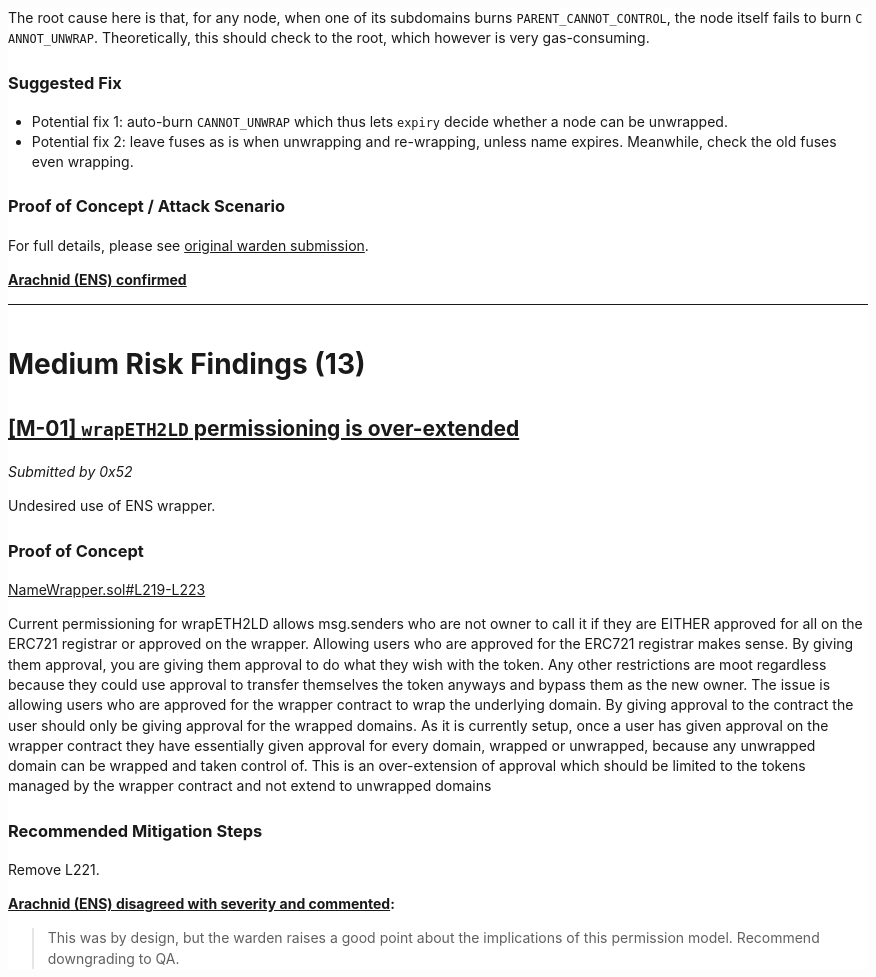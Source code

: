 The root cause here is that, for any node, when one of its subdomains burns `PARENT_CANNOT_CONTROL`, the node itself fails to burn `CANNOT_UNWRAP`. Theoretically, this should check to the root, which however is very gas-consuming.

### Suggested Fix

*   Potential fix 1: auto-burn `CANNOT_UNWRAP` which thus lets `expiry` decide whether a node can be unwrapped.
*   Potential fix 2: leave fuses as is when unwrapping and re-wrapping, unless name expires. Meanwhile, check the old fuses even wrapping.

### Proof of Concept / Attack Scenario

For full details, please see [original warden submission](https://github.com/code-423n4/2022-07-ens-findings/issues/173).

**[Arachnid (ENS) confirmed](https://github.com/code-423n4/2022-07-ens-findings/issues/173)**



***

 
# Medium Risk Findings (13)
## [[M-01] `wrapETH2LD` permissioning is over-extended](https://github.com/code-423n4/2022-07-ens-findings/issues/51)
*Submitted by 0x52*

Undesired use of ENS wrapper.

### Proof of Concept

[NameWrapper.sol#L219-L223](https://github.com/code-423n4/2022-07-ens/blob/ff6e59b9415d0ead7daf31c2ed06e86d9061ae22/contracts/wrapper/NameWrapper.sol#L219-L223)<br>

Current permissioning for wrapETH2LD allows msg.senders who are not owner to call it if they are EITHER approved for all on the ERC721 registrar or approved on the wrapper. Allowing users who are approved for the ERC721 registrar makes sense. By giving them approval, you are giving them approval to do what they wish with the token. Any other restrictions are moot regardless because they could use approval to transfer themselves the token anyways and bypass them as the new owner. The issue is allowing users who are approved for the wrapper contract to wrap the underlying domain. By giving approval to the contract the user should only be giving approval for the wrapped domains. As it is currently setup, once a user has given approval on the wrapper contract they have essentially given approval for every domain, wrapped or unwrapped, because any unwrapped domain can be wrapped and taken control of. This is an over-extension of approval which should be limited to the tokens managed by the wrapper contract and not extend to unwrapped domains

### Recommended Mitigation Steps

Remove L221.

**[Arachnid (ENS) disagreed with severity and commented](https://github.com/code-423n4/2022-07-ens-findings/issues/51#issuecomment-1196225256):**
 > This was by design, but the warden raises a good point about the implications of this permission model. Recommend downgrading to QA.

